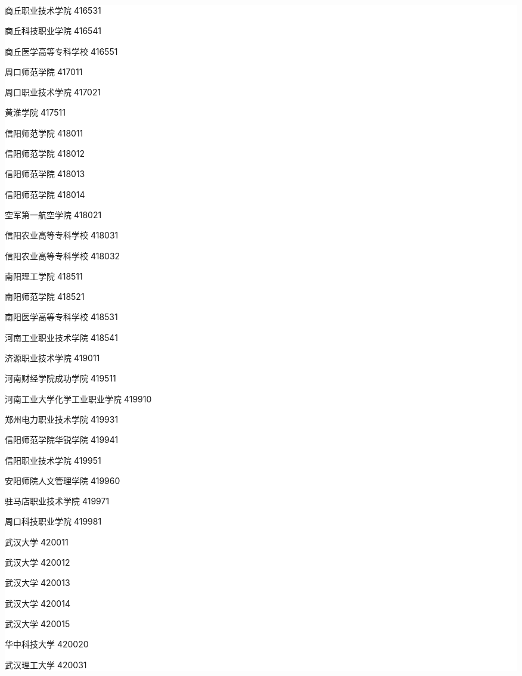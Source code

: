 商丘职业技术学院    416531

商丘科技职业学院    416541

商丘医学高等专科学校  416551

周口师范学院  417011

周口职业技术学院    417021

黄淮学院    417511

信阳师范学院  418011

信阳师范学院  418012

信阳师范学院  418013

信阳师范学院  418014

空军第一航空学院    418021

信阳农业高等专科学校  418031

信阳农业高等专科学校  418032

南阳理工学院  418511

南阳师范学院  418521

南阳医学高等专科学校  418531

河南工业职业技术学院  418541

济源职业技术学院    419011

河南财经学院成功学院  419511

河南工业大学化学工业职业学院  419910

郑州电力职业技术学院  419931

信阳师范学院华锐学院  419941

信阳职业技术学院    419951

安阳师院人文管理学院  419960

驻马店职业技术学院   419971

周口科技职业学院    419981

武汉大学    420011

武汉大学    420012

武汉大学    420013

武汉大学    420014

武汉大学    420015

华中科技大学  420020

武汉理工大学  420031
